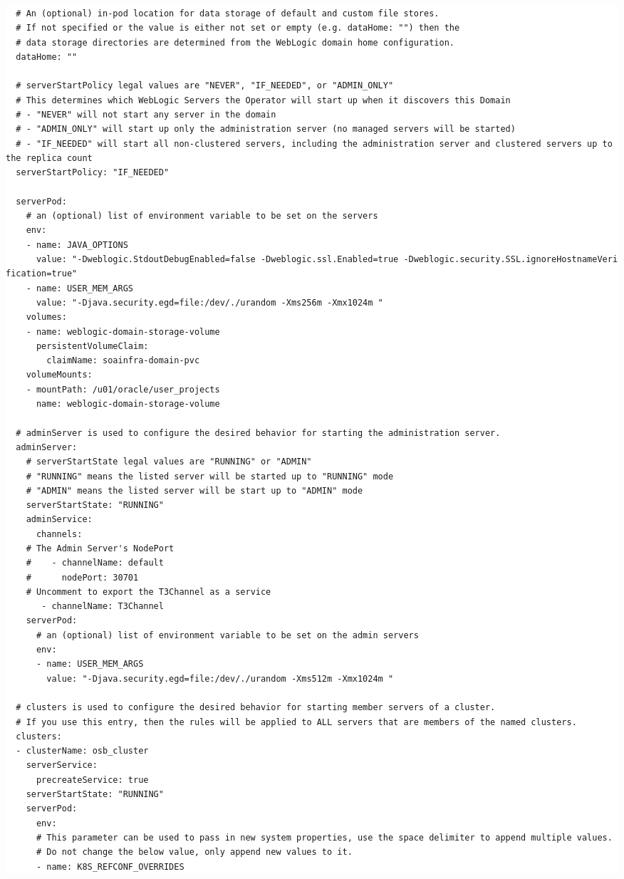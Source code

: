 ```
  # An (optional) in-pod location for data storage of default and custom file stores.
  # If not specified or the value is either not set or empty (e.g. dataHome: "") then the
  # data storage directories are determined from the WebLogic domain home configuration.
  dataHome: ""

  # serverStartPolicy legal values are "NEVER", "IF_NEEDED", or "ADMIN_ONLY"
  # This determines which WebLogic Servers the Operator will start up when it discovers this Domain
  # - "NEVER" will not start any server in the domain
  # - "ADMIN_ONLY" will start up only the administration server (no managed servers will be started)
  # - "IF_NEEDED" will start all non-clustered servers, including the administration server and clustered servers up to the replica count
  serverStartPolicy: "IF_NEEDED"

  serverPod:
    # an (optional) list of environment variable to be set on the servers
    env:
    - name: JAVA_OPTIONS
      value: "-Dweblogic.StdoutDebugEnabled=false -Dweblogic.ssl.Enabled=true -Dweblogic.security.SSL.ignoreHostnameVerification=true"
    - name: USER_MEM_ARGS
      value: "-Djava.security.egd=file:/dev/./urandom -Xms256m -Xmx1024m "
    volumes:
    - name: weblogic-domain-storage-volume
      persistentVolumeClaim:
        claimName: soainfra-domain-pvc
    volumeMounts:
    - mountPath: /u01/oracle/user_projects
      name: weblogic-domain-storage-volume

  # adminServer is used to configure the desired behavior for starting the administration server.
  adminServer:
    # serverStartState legal values are "RUNNING" or "ADMIN"
    # "RUNNING" means the listed server will be started up to "RUNNING" mode
    # "ADMIN" means the listed server will be start up to "ADMIN" mode
    serverStartState: "RUNNING"
    adminService:
      channels:
    # The Admin Server's NodePort
    #    - channelName: default
    #      nodePort: 30701
    # Uncomment to export the T3Channel as a service
       - channelName: T3Channel
    serverPod:
      # an (optional) list of environment variable to be set on the admin servers
      env:
      - name: USER_MEM_ARGS
        value: "-Djava.security.egd=file:/dev/./urandom -Xms512m -Xmx1024m "

  # clusters is used to configure the desired behavior for starting member servers of a cluster.
  # If you use this entry, then the rules will be applied to ALL servers that are members of the named clusters.
  clusters:
  - clusterName: osb_cluster
    serverService:
      precreateService: true
    serverStartState: "RUNNING"
    serverPod:
      env:
      # This parameter can be used to pass in new system properties, use the space delimiter to append multiple values.
      # Do not change the below value, only append new values to it.
      - name: K8S_REFCONF_OVERRIDES
```